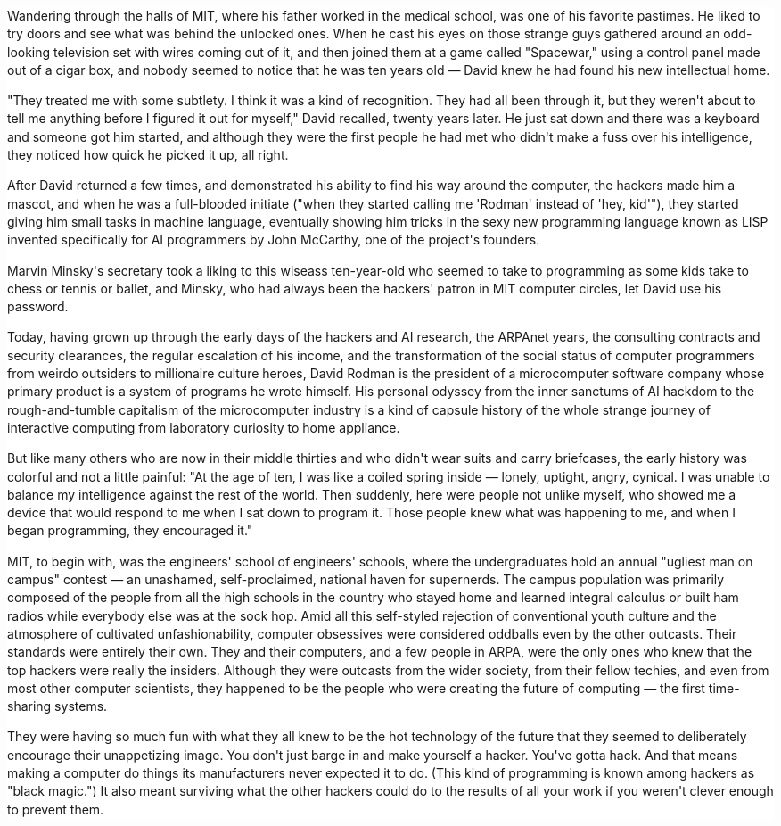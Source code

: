 Wandering through the halls of MIT, where his father worked in the medical school, was one of his favorite pastimes. He liked to try doors and see what was behind the unlocked ones. When he cast his eyes on those strange guys gathered around an odd-looking television set with wires coming out of it, and then joined them at a game called "Spacewar," using a control panel made out of a cigar box, and nobody seemed to notice that he was ten years old — David knew he had found his new intellectual home.

"They treated me with some subtlety. I think it was a kind of recognition. They had all been through it, but they weren't about to tell me anything before I figured it out for myself," David recalled, twenty years later. He just sat down and there was a keyboard and someone got him started, and although they were the first people he had met who didn't make a fuss over his intelligence, they noticed how quick he picked it up, all right.

After David returned a few times, and demonstrated his ability to find his way around the computer, the hackers made him a mascot, and when he was a full-blooded initiate ("when they started calling me 'Rodman' instead of 'hey, kid'"), they started giving him small tasks in machine language, eventually showing him tricks in the sexy new programming language known as LISP invented specifically for AI programmers by John McCarthy, one of the project's founders.

Marvin Minsky's secretary took a liking to this wiseass ten-year-old who seemed to take to programming as some kids take to chess or tennis or ballet, and Minsky, who had always been the hackers' patron in MIT computer circles, let David use his password.

Today, having grown up through the early days of the hackers and AI research, the ARPAnet years, the consulting contracts and security clearances, the regular escalation of his income, and the transformation of the social status of computer programmers from weirdo outsiders to millionaire culture heroes, David Rodman is the president of a microcomputer software company whose primary product is a system of programs he wrote himself. His personal odyssey from the inner sanctums of AI hackdom to the rough-and-tumble capitalism of the microcomputer industry is a kind of capsule history of the whole strange journey of interactive computing from laboratory curiosity to home appliance.

But like many others who are now in their middle thirties and who didn't wear suits and carry briefcases, the early history was colorful and not a little painful: "At the age of ten, I was like a coiled spring inside — lonely, uptight, angry, cynical. I was unable to balance my intelligence against the rest of the world. Then suddenly, here were people not unlike myself, who showed me a device that would respond to me when I sat down to program it. Those people knew what was happening to me, and when I began programming, they encouraged it."

MIT, to begin with, was the engineers' school of engineers' schools, where the undergraduates hold an annual "ugliest man on campus" contest — an unashamed, self-proclaimed, national haven for supernerds. The campus population was primarily composed of the people from all the high schools in the country who stayed home and learned integral calculus or built ham radios while everybody else was at the sock hop. Amid all this self-styled rejection of conventional youth culture and the atmosphere of cultivated unfashionability, computer obsessives were considered oddballs even by the other outcasts. Their standards were entirely their own. They and their computers, and a few people in ARPA, were the only ones who knew that the top hackers were really the insiders. Although they were outcasts from the wider society, from their fellow techies, and even from most other computer scientists, they happened to be the people who were creating the future of computing — the first time-sharing systems.

They were having so much fun with what they all knew to be the hot technology of the future that they seemed to deliberately encourage their unappetizing image. You don't just barge in and make yourself a hacker. You've gotta hack. And that means making a computer do things its manufacturers never expected it to do. (This kind of programming is known among hackers as "black magic.") It also meant surviving what the other hackers could do to the results of all your work if you weren't clever enough to prevent them.
